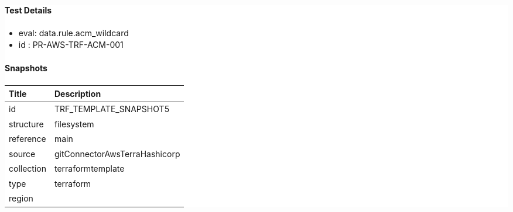 #### Test Details
- eval: data.rule.acm_wildcard
- id : PR-AWS-TRF-ACM-001

#### Snapshots
| Title         | Description                                                                                                                                                                                                                                                                                                                                                                                                                                                                                                                                                                                          |
|:--------------|:-----------------------------------------------------------------------------------------------------------------------------------------------------------------------------------------------------------------------------------------------------------------------------------------------------------------------------------------------------------------------------------------------------------------------------------------------------------------------------------------------------------------------------------------------------------------------------------------------------|
| id            | TRF_TEMPLATE_SNAPSHOT5                                                                                                                                                                                                                                                                                                                                                                                                                                                                                                                                                                               |
| structure     | filesystem                                                                                                                                                                                                                                                                                                                                                                                                                                                                                                                                                                                           |
| reference     | main                                                                                                                                                                                                                                                                                                                                                                                                                                                                                                                                                                                                 |
| source        | gitConnectorAwsTerraHashicorp                                                                                                                                                                                                                                                                                                                                                                                                                                                                                                                                                                        |
| collection    | terraformtemplate                                                                                                                                                                                                                                                                                                                                                                                                                                                                                                                                                                                    |
| type          | terraform                                                                                                                                                                                                                                                                                                                                                                                                                                                                                                                                                                                            |
| region        |                                                                                                                                                                                                                                                                                                                                                                                                                                                                                                                                                                                                      |